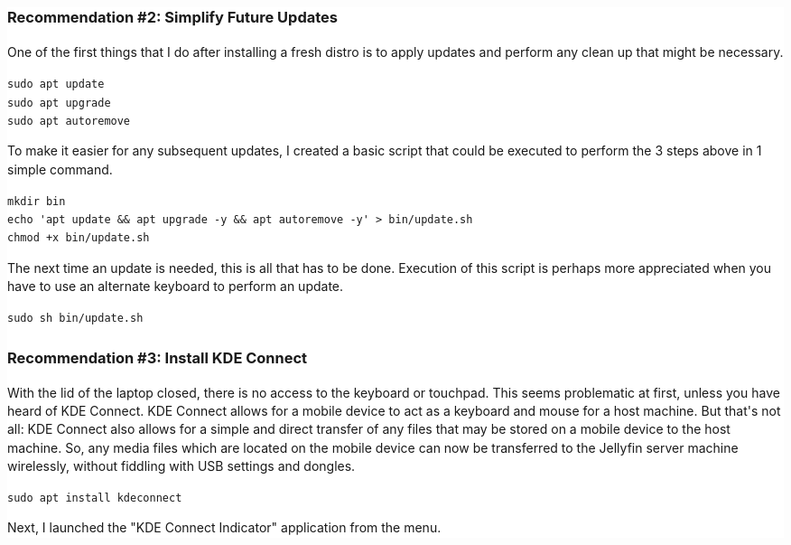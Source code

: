 ### Recommendation #2: Simplify Future Updates
One of the first things that I do after installing a fresh distro is to apply updates and perform any clean up that might be necessary.

```
sudo apt update
sudo apt upgrade
sudo apt autoremove
```

To make it easier for any subsequent updates, I created a basic script that could be executed to perform the 3 steps above in 1 simple command. 

```
mkdir bin
echo 'apt update && apt upgrade -y && apt autoremove -y' > bin/update.sh
chmod +x bin/update.sh
```

The next time an update is needed, this is all that has to be done.  Execution of this script is perhaps more appreciated when you have to use an alternate keyboard to perform an update.

```
sudo sh bin/update.sh
```

### Recommendation #3: Install KDE Connect
With the lid of the laptop closed, there is no access to the keyboard or touchpad.  This seems problematic at first, unless you have heard of KDE Connect.  KDE Connect allows for a mobile device to act as a keyboard and mouse for a host machine.  But that's not all: KDE Connect also allows for a simple and direct transfer of any files that may be stored on a mobile device to the host machine.  So, any media files which are located on the mobile device can now be transferred to the Jellyfin server machine wirelessly, without fiddling with USB settings and dongles.

```
sudo apt install kdeconnect
```

Next, I launched the "KDE Connect Indicator" application from the menu.  
